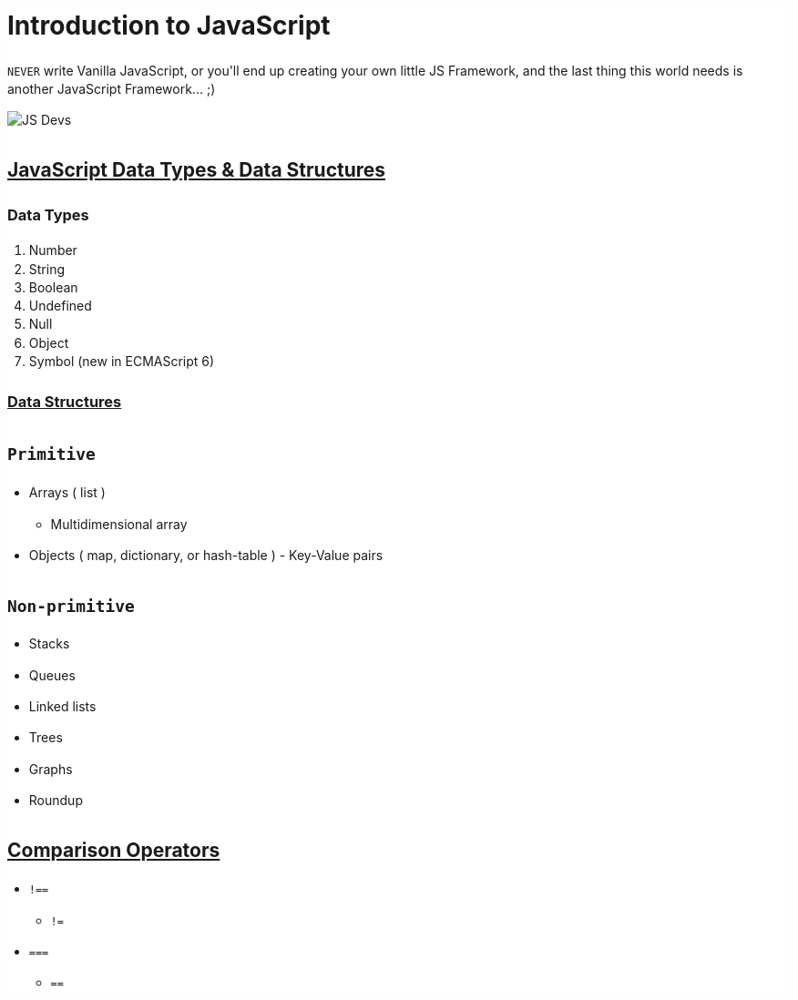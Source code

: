 # Introduction to JavaScript
`NEVER` write Vanilla JavaScript, or you'll end up creating your own little JS Framework, and the last thing this world needs is another JavaScript Framework... ;)

![JS Devs](./Resources/memes/js-devs.jpg)

## [JavaScript Data Types & Data Structures](https://developer.mozilla.org/en-US/docs/Web/JavaScript/Data_structures)

### Data Types

1. Number 
2. String
3. Boolean
4. Undefined
5. Null
6. Object
7. Symbol (new in ECMAScript 6) 


### [Data Structures](https://www.freecodecamp.org/news/data-structures-in-javascript-with-examples/)

`Primitive`
-
- Arrays ( list )
    - Multidimensional array

- Objects ( map, dictionary, or hash-table )
      - Key-Value pairs

`Non-primitive`
-
- Stacks

- Queues

- Linked lists

- Trees

- Graphs

- Roundup


## [Comparison Operators](https://developer.mozilla.org/en-US/docs/Web/JavaScript/Guide/Expressions_and_Operators)

- `!==`
    - `!=`

- `===`
    - `==`
